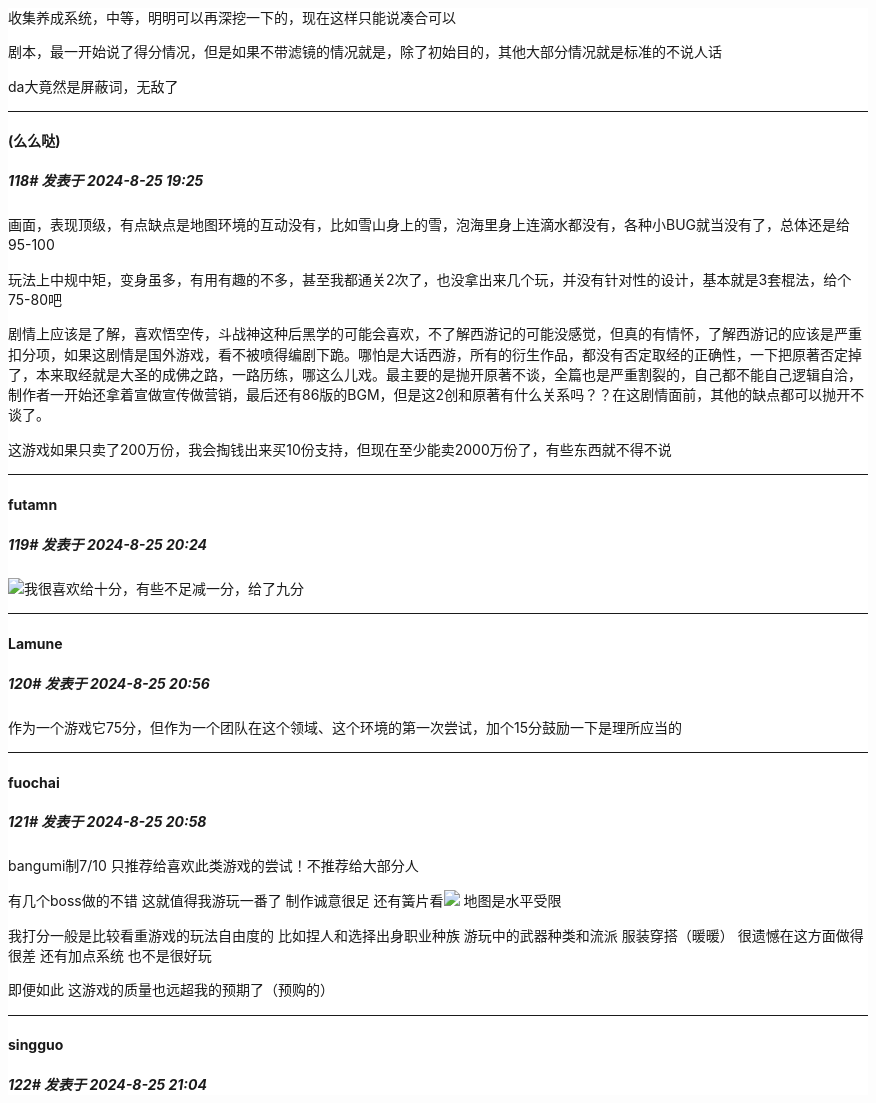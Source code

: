 收集养成系统，中等，明明可以再深挖一下的，现在这样只能说凑合可以

剧本，最一开始说了得分情况，但是如果不带滤镜的情况就是，除了初始目的，其他大部分情况就是标准的不说人话

da大竟然是屏蔽词，无敌了


*****

####  (么么哒)  
##### 118#       发表于 2024-8-25 19:25

画面，表现顶级，有点缺点是地图环境的互动没有，比如雪山身上的雪，泡海里身上连滴水都没有，各种小BUG就当没有了，总体还是给95-100

玩法上中规中矩，变身虽多，有用有趣的不多，甚至我都通关2次了，也没拿出来几个玩，并没有针对性的设计，基本就是3套棍法，给个75-80吧

剧情上应该是了解，喜欢悟空传，斗战神这种后黑学的可能会喜欢，不了解西游记的可能没感觉，但真的有情怀，了解西游记的应该是严重扣分项，如果这剧情是国外游戏，看不被喷得编剧下跪。哪怕是大话西游，所有的衍生作品，都没有否定取经的正确性，一下把原著否定掉了，本来取经就是大圣的成佛之路，一路历练，哪这么儿戏。最主要的是抛开原著不谈，全篇也是严重割裂的，自己都不能自己逻辑自洽，制作者一开始还拿着宣做宣传做营销，最后还有86版的BGM，但是这2创和原著有什么关系吗？？在这剧情面前，其他的缺点都可以抛开不谈了。

这游戏如果只卖了200万份，我会掏钱出来买10份支持，但现在至少能卖2000万份了，有些东西就不得不说


*****

####  futamn  
##### 119#       发表于 2024-8-25 20:24

<img src="https://static.saraba1st.com/image/smiley/face2017/067.png" referrerpolicy="no-referrer">我很喜欢给十分，有些不足减一分，给了九分


*****

####  Lamune  
##### 120#       发表于 2024-8-25 20:56

作为一个游戏它75分，但作为一个团队在这个领域、这个环境的第一次尝试，加个15分鼓励一下是理所应当的


*****

####  fuochai  
##### 121#       发表于 2024-8-25 20:58

bangumi制7/10 只推荐给喜欢此类游戏的尝试！不推荐给大部分人

有几个boss做的不错 这就值得我游玩一番了 制作诚意很足 还有簧片看<img src="https://static.saraba1st.com/image/smiley/face2017/072.png" referrerpolicy="no-referrer"> 地图是水平受限

我打分一般是比较看重游戏的玩法自由度的 比如捏人和选择出身职业种族 游玩中的武器种类和流派 服装穿搭（暖暖） 很遗憾在这方面做得很差 还有加点系统 也不是很好玩

即便如此 这游戏的质量也远超我的预期了（预购的）


*****

####  singguo  
##### 122#       发表于 2024-8-25 21:04
